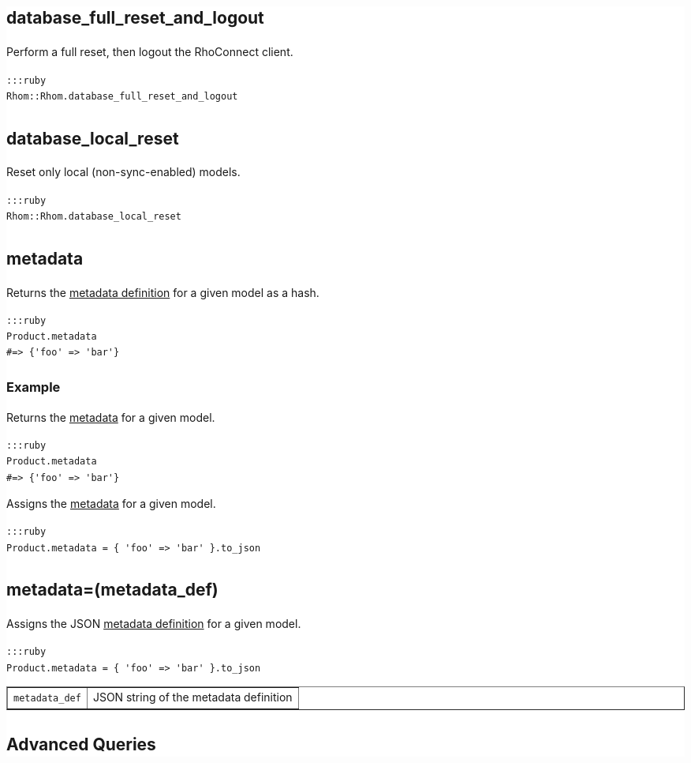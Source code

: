 ## database_full_reset_and_logout

Perform a full reset, then logout the RhoConnect client.

	:::ruby
	Rhom::Rhom.database_full_reset_and_logout

## database_local_reset

Reset only local (non-sync-enabled) models.

	:::ruby
	Rhom::Rhom.database_local_reset

## metadata

Returns the [metadata definition](../rhoconnect/metadata#metadata-definition) for a given model as a hash. 

	:::ruby
	Product.metadata
	#=> {'foo' => 'bar'}

### Example

Returns the [metadata](../rhoconnect/metadata) for a given model.<a id="rhom-metadata-example" />

	:::ruby
	Product.metadata
	#=> {'foo' => 'bar'}

Assigns the [metadata](../rhoconnect/metadata) for a given model.

	:::ruby
	Product.metadata = { 'foo' => 'bar' }.to_json
	
## metadata=(metadata_def)

Assigns the JSON [metadata definition](../rhoconnect/metadata#metadata-definition) for a given model. 

	:::ruby
	Product.metadata = { 'foo' => 'bar' }.to_json

<table border="1">
<tr>
	<td><code>metadata_def</code></td>
	<td>JSON string of the metadata definition</td>
</tr>
</table>

## Advanced Queries
